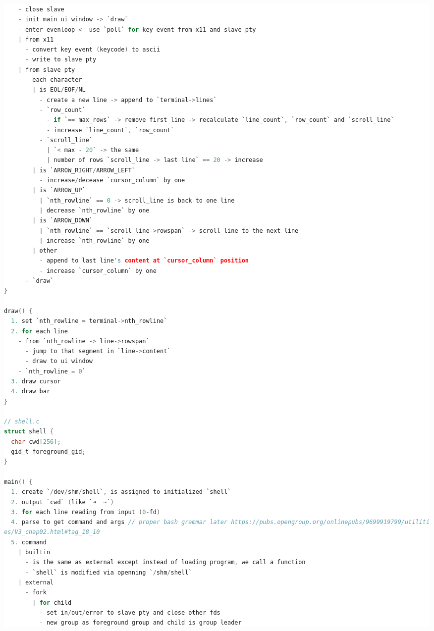 ```c
    - close slave
    - init main ui window -> `draw`
    - enter evenloop <- use `poll` for key event from x11 and slave pty
    | from x11
      - convert key event (keycode) to ascii
      - write to slave pty
    | from slave pty
      - each character
        | is EOL/EOF/NL
          - create a new line -> append to `terminal->lines`
          - `row_count`
            - if `== max_rows` -> remove first line -> recalculate `line_count`, `row_count` and `scroll_line`
            - increase `line_count`, `row_count`
          - `scroll_line`
            | `< max - 20` -> the same
            | number of rows `scroll_line -> last line` == 20 -> increase
        | is `ARROW_RIGHT/ARROW_LEFT`
          - increase/decease `cursor_column` by one
        | is `ARROW_UP`
          | `nth_rowline` == 0 -> scroll_line is back to one line
          | decrease `nth_rowline` by one
        | is `ARROW_DOWN`
          | `nth_rowline` == `scroll_line->rowspan` -> scroll_line to the next line
          | increase `nth_rowline` by one
        | other
          - append to last line's content at `cursor_column` position
          - increase `cursor_column` by one
      - `draw`
}

draw() {
  1. set `nth_rowline = terminal->nth_rowline`
  2. for each line
    - from `nth_rowline -> line->rowspan`
      - jump to that segment in `line->content`
      - draw to ui window
    - `nth_rowline = 0`
  3. draw cursor
  4. draw bar
}

// shell.c
struct shell {
  char cwd[256];
  gid_t foreground_gid;
}

main() {
  1. create `/dev/shm/shell`, is assigned to initialized `shell`
  2. output `cwd` (like `➜  ~`)
  3. for each line reading from input (0-fd)
  4. parse to get command and args // proper bash grammar later https://pubs.opengroup.org/onlinepubs/9699919799/utilities/V3_chap02.html#tag_18_10
  5. command
    | builtin
      - is the same as external except instead of loading program, we call a function
      - `shell` is modified via openning `/shm/shell`
    | external
      - fork
        | for child
          - set in/out/error to slave pty and close other fds
          - new group as foreground group and child is group leader
```